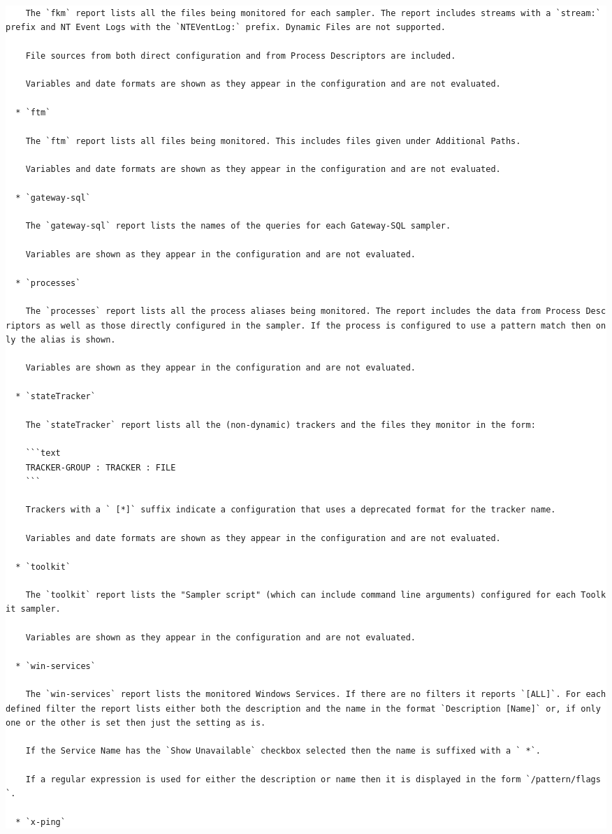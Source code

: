         The `fkm` report lists all the files being monitored for each sampler. The report includes streams with a `stream:` prefix and NT Event Logs with the `NTEVentLog:` prefix. Dynamic Files are not supported.

        File sources from both direct configuration and from Process Descriptors are included.

        Variables and date formats are shown as they appear in the configuration and are not evaluated.

      * `ftm`

        The `ftm` report lists all files being monitored. This includes files given under Additional Paths.

        Variables and date formats are shown as they appear in the configuration and are not evaluated.

      * `gateway-sql`

        The `gateway-sql` report lists the names of the queries for each Gateway-SQL sampler.

        Variables are shown as they appear in the configuration and are not evaluated.

      * `processes`

        The `processes` report lists all the process aliases being monitored. The report includes the data from Process Descriptors as well as those directly configured in the sampler. If the process is configured to use a pattern match then only the alias is shown.

        Variables are shown as they appear in the configuration and are not evaluated.

      * `stateTracker`

        The `stateTracker` report lists all the (non-dynamic) trackers and the files they monitor in the form:

        ```text
        TRACKER-GROUP : TRACKER : FILE
        ```

        Trackers with a ` [*]` suffix indicate a configuration that uses a deprecated format for the tracker name.

        Variables and date formats are shown as they appear in the configuration and are not evaluated.

      * `toolkit`

        The `toolkit` report lists the "Sampler script" (which can include command line arguments) configured for each Toolkit sampler.

        Variables are shown as they appear in the configuration and are not evaluated.

      * `win-services`

        The `win-services` report lists the monitored Windows Services. If there are no filters it reports `[ALL]`. For each defined filter the report lists either both the description and the name in the format `Description [Name]` or, if only one or the other is set then just the setting as is.

        If the Service Name has the `Show Unavailable` checkbox selected then the name is suffixed with a ` *`.

        If a regular expression is used for either the description or name then it is displayed in the form `/pattern/flags`.

      * `x-ping`
